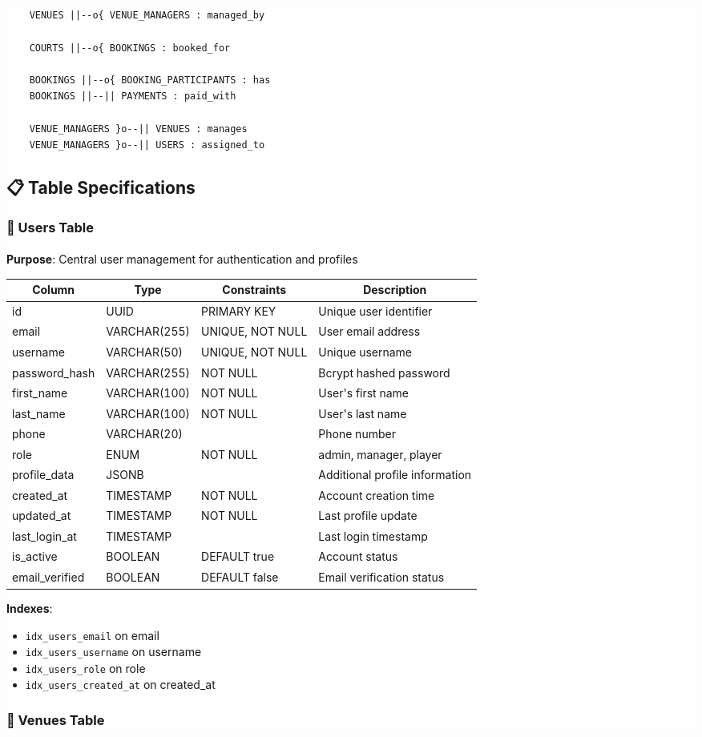```mermaid
    VENUES ||--o{ VENUE_MANAGERS : managed_by

    COURTS ||--o{ BOOKINGS : booked_for

    BOOKINGS ||--o{ BOOKING_PARTICIPANTS : has
    BOOKINGS ||--|| PAYMENTS : paid_with

    VENUE_MANAGERS }o--|| VENUES : manages
    VENUE_MANAGERS }o--|| USERS : assigned_to
```

## 📋 Table Specifications

### 👥 Users Table

**Purpose**: Central user management for authentication and profiles

| Column | Type | Constraints | Description |
|--------|------|-------------|-------------|
| id | UUID | PRIMARY KEY | Unique user identifier |
| email | VARCHAR(255) | UNIQUE, NOT NULL | User email address |
| username | VARCHAR(50) | UNIQUE, NOT NULL | Unique username |
| password_hash | VARCHAR(255) | NOT NULL | Bcrypt hashed password |
| first_name | VARCHAR(100) | NOT NULL | User's first name |
| last_name | VARCHAR(100) | NOT NULL | User's last name |
| phone | VARCHAR(20) | | Phone number |
| role | ENUM | NOT NULL | admin, manager, player |
| profile_data | JSONB | | Additional profile information |
| created_at | TIMESTAMP | NOT NULL | Account creation time |
| updated_at | TIMESTAMP | NOT NULL | Last profile update |
| last_login_at | TIMESTAMP | | Last login timestamp |
| is_active | BOOLEAN | DEFAULT true | Account status |
| email_verified | BOOLEAN | DEFAULT false | Email verification status |

**Indexes**:
- `idx_users_email` on email
- `idx_users_username` on username
- `idx_users_role` on role
- `idx_users_created_at` on created_at

### 🏢 Venues Table
